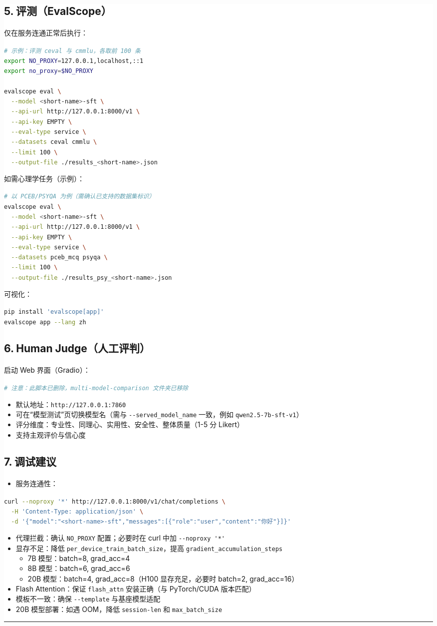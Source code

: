 ## 5. 评测（EvalScope）

仅在服务连通正常后执行：
```bash
# 示例：评测 ceval 与 cmmlu，各取前 100 条
export NO_PROXY=127.0.0.1,localhost,::1
export no_proxy=$NO_PROXY

evalscope eval \
  --model <short-name>-sft \
  --api-url http://127.0.0.1:8000/v1 \
  --api-key EMPTY \
  --eval-type service \
  --datasets ceval cmmlu \
  --limit 100 \
  --output-file ./results_<short-name>.json
```

如需心理学任务（示例）：
```bash
# 以 PCEB/PSYQA 为例（需确认已支持的数据集标识）
evalscope eval \
  --model <short-name>-sft \
  --api-url http://127.0.0.1:8000/v1 \
  --api-key EMPTY \
  --eval-type service \
  --datasets pceb_mcq psyqa \
  --limit 100 \
  --output-file ./results_psy_<short-name>.json
```

可视化：
```bash
pip install 'evalscope[app]'
evalscope app --lang zh
```

## 6. Human Judge（人工评判）

启动 Web 界面（Gradio）：
```bash
# 注意：此脚本已删除，multi-model-comparison 文件夹已移除
```
- 默认地址：`http://127.0.0.1:7860`
- 可在“模型测试”页切换模型名（需与 `--served_model_name` 一致，例如 `qwen2.5-7b-sft-v1`）
- 评分维度：专业性、同理心、实用性、安全性、整体质量（1-5 分 Likert）
- 支持主观评价与信心度

## 7. 调试建议

- 服务连通性：
```bash
curl --noproxy '*' http://127.0.0.1:8000/v1/chat/completions \
  -H 'Content-Type: application/json' \
  -d '{"model":"<short-name>-sft","messages":[{"role":"user","content":"你好"}]}'
```
- 代理拦截：确认 `NO_PROXY` 配置；必要时在 curl 中加 `--noproxy '*'`
- 显存不足：降低 `per_device_train_batch_size`，提高 `gradient_accumulation_steps`
  - 7B 模型：batch=8, grad_acc=4
  - 8B 模型：batch=6, grad_acc=6  
  - 20B 模型：batch=4, grad_acc=8（H100 显存充足，必要时 batch=2, grad_acc=16）
- Flash Attention：保证 `flash_attn` 安装正确（与 PyTorch/CUDA 版本匹配）
- 模板不一致：确保 `--template` 与基座模型适配
- 20B 模型部署：如遇 OOM，降低 `session-len` 和 `max_batch_size`

---